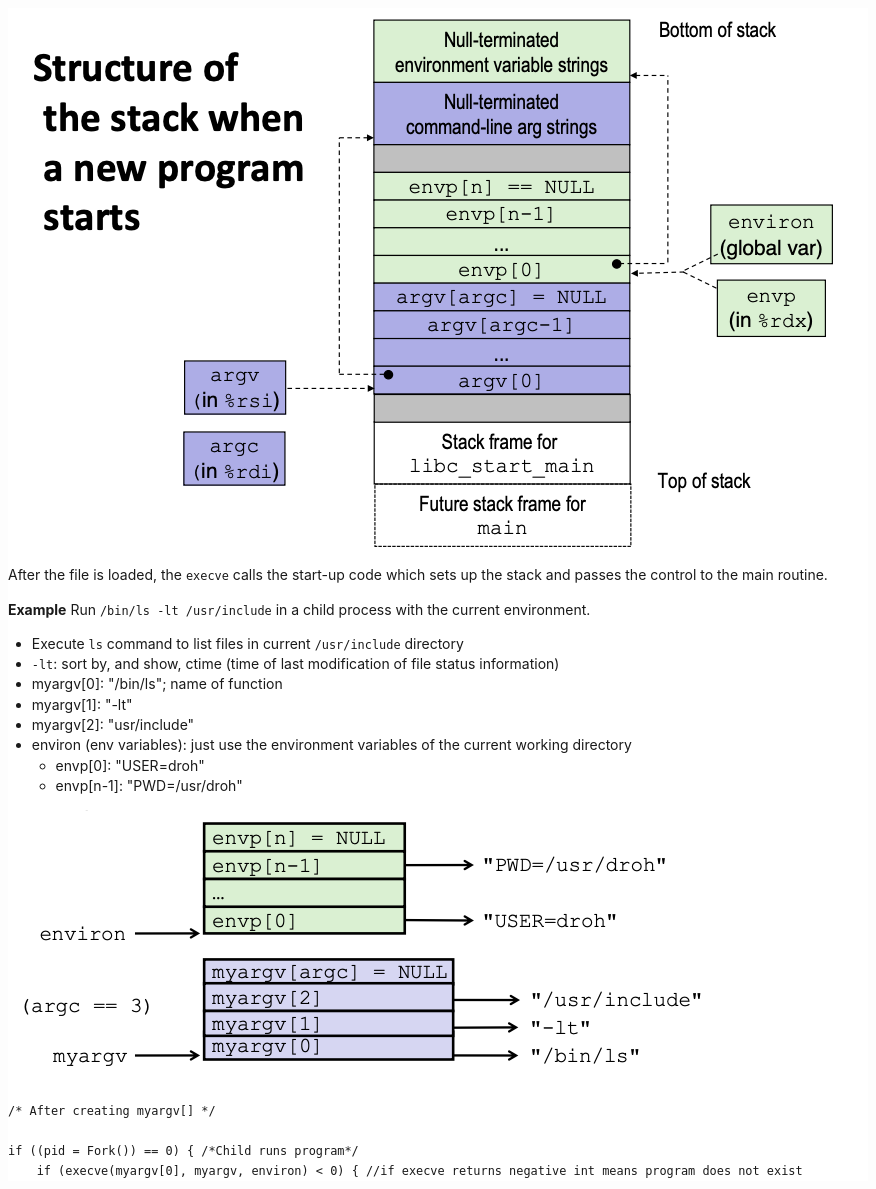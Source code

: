![Alt text](./images/image60.png)
After the file is loaded, the `execve` calls the start-up code which sets up the stack and passes the control to the main routine.

**Example**
Run `/bin/ls -lt /usr/include` in a child process with the current environment.
- Execute `ls` command to list files in current `/usr/include` directory
- `-lt`: sort by, and show, ctime (time of last modification of file status information)
- myargv[0]: "/bin/ls"; name of function
- myargv[1]: "-lt"
- myargv[2]: "usr/include"
- environ (env variables): just use the environment variables of the current working directory
    - envp[0]: "USER=droh"
    - envp[n-1]: "PWD=/usr/droh"

![Alt text](./images/image61.png)
```
/* After creating myargv[] */

if ((pid = Fork()) == 0) { /*Child runs program*/
	if (execve(myargv[0], myargv, environ) < 0) { //if execve returns negative int means program does not exist
```